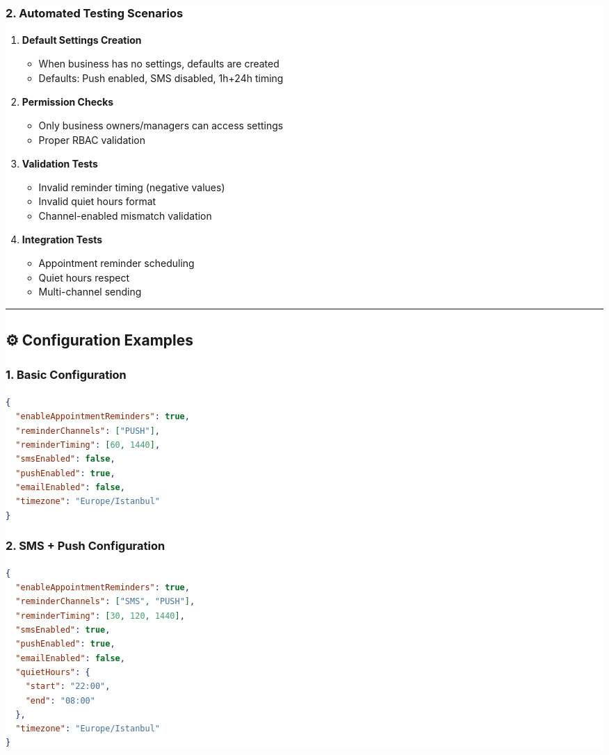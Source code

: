 ### 2. Automated Testing Scenarios

1. **Default Settings Creation**
   - When business has no settings, defaults are created
   - Defaults: Push enabled, SMS disabled, 1h+24h timing

2. **Permission Checks**
   - Only business owners/managers can access settings
   - Proper RBAC validation

3. **Validation Tests**
   - Invalid reminder timing (negative values)
   - Invalid quiet hours format
   - Channel-enabled mismatch validation

4. **Integration Tests**
   - Appointment reminder scheduling
   - Quiet hours respect
   - Multi-channel sending

---

## ⚙️ Configuration Examples

### 1. Basic Configuration
```json
{
  "enableAppointmentReminders": true,
  "reminderChannels": ["PUSH"],
  "reminderTiming": [60, 1440],
  "smsEnabled": false,
  "pushEnabled": true,
  "emailEnabled": false,
  "timezone": "Europe/Istanbul"
}
```

### 2. SMS + Push Configuration
```json
{
  "enableAppointmentReminders": true,
  "reminderChannels": ["SMS", "PUSH"],
  "reminderTiming": [30, 120, 1440],
  "smsEnabled": true,
  "pushEnabled": true,
  "emailEnabled": false,
  "quietHours": {
    "start": "22:00",
    "end": "08:00"
  },
  "timezone": "Europe/Istanbul"
}
```
